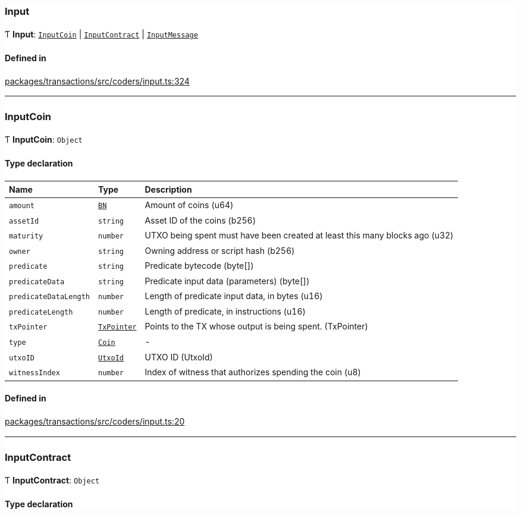 ### Input

Ƭ **Input**: [`InputCoin`](internal.md#inputcoin) \| [`InputContract`](internal.md#inputcontract) \| [`InputMessage`](internal.md#inputmessage)

#### Defined in

[packages/transactions/src/coders/input.ts:324](https://github.com/FuelLabs/fuels-ts/blob/master/packages/transactions/src/coders/input.ts#L324)

___

### InputCoin

Ƭ **InputCoin**: `Object`

#### Type declaration

| Name | Type | Description |
| :------ | :------ | :------ |
| `amount` | [`BN`](../classes/internal-BN.md) | Amount of coins (u64) |
| `assetId` | `string` | Asset ID of the coins (b256) |
| `maturity` | `number` | UTXO being spent must have been created at least this many blocks ago (u32) |
| `owner` | `string` | Owning address or script hash (b256) |
| `predicate` | `string` | Predicate bytecode (byte[]) |
| `predicateData` | `string` | Predicate input data (parameters) (byte[]) |
| `predicateDataLength` | `number` | Length of predicate input data, in bytes (u16) |
| `predicateLength` | `number` | Length of predicate, in instructions (u16) |
| `txPointer` | [`TxPointer`](internal.md#txpointer) | Points to the TX whose output is being spent. (TxPointer) |
| `type` | [`Coin`](internal.md#coin) | - |
| `utxoID` | [`UtxoId`](internal.md#utxoid) | UTXO ID (UtxoId) |
| `witnessIndex` | `number` | Index of witness that authorizes spending the coin (u8) |

#### Defined in

[packages/transactions/src/coders/input.ts:20](https://github.com/FuelLabs/fuels-ts/blob/master/packages/transactions/src/coders/input.ts#L20)

___

### InputContract

Ƭ **InputContract**: `Object`

#### Type declaration
